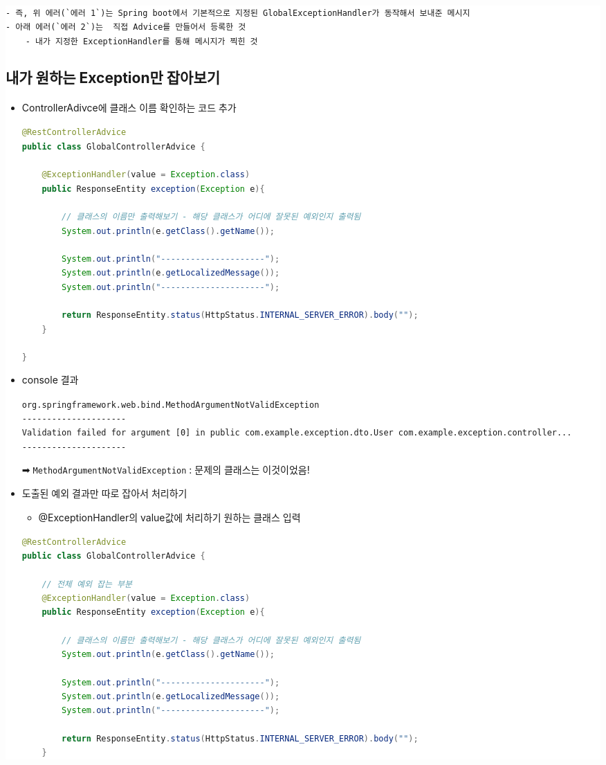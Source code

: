     - 즉, 위 에러(`에러 1`)는 Spring boot에서 기본적으로 지정된 GlobalExceptionHandler가 동작해서 보내준 메시지
    - 아래 에러(`에러 2`)는  직접 Advice를 만들어서 등록한 것
        - 내가 지정한 ExceptionHandler를 통해 메시지가 찍힌 것


## 내가 원하는 Exception만 잡아보기

- ControllerAdivce에 클래스 이름 확인하는 코드 추가
    ```java
    @RestControllerAdvice
    public class GlobalControllerAdvice {

        @ExceptionHandler(value = Exception.class)
        public ResponseEntity exception(Exception e){
            
            // 클래스의 이름만 출력해보기 - 해당 클래스가 어디에 잘못된 예외인지 출력됨
            System.out.println(e.getClass().getName());

            System.out.println("---------------------");
            System.out.println(e.getLocalizedMessage());
            System.out.println("---------------------");
    
            return ResponseEntity.status(HttpStatus.INTERNAL_SERVER_ERROR).body("");
        }
        
    }
    ```

- console 결과
    ```shell
    org.springframework.web.bind.MethodArgumentNotValidException
    ---------------------
    Validation failed for argument [0] in public com.example.exception.dto.User com.example.exception.controller...
    ---------------------
    ```
    ➡ `MethodArgumentNotValidException` : 문제의 클래스는 이것이었음!

- 도출된 예외 결과만 따로 잡아서 처리하기
    - @ExceptionHandler의 value값에 처리하기 원하는 클래스 입력
    ```java
    @RestControllerAdvice
    public class GlobalControllerAdvice {

        // 전체 예외 잡는 부분
        @ExceptionHandler(value = Exception.class)
        public ResponseEntity exception(Exception e){
            
            // 클래스의 이름만 출력해보기 - 해당 클래스가 어디에 잘못된 예외인지 출력됨
            System.out.println(e.getClass().getName());

            System.out.println("---------------------");
            System.out.println(e.getLocalizedMessage());
            System.out.println("---------------------");
    
            return ResponseEntity.status(HttpStatus.INTERNAL_SERVER_ERROR).body("");
        }
    